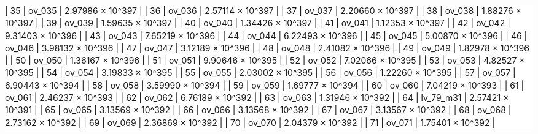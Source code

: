 | 35 | ov_035 | 2.97986 × 10^397 |
| 36 | ov_036 | 2.57114 × 10^397 |
| 37 | ov_037 | 2.20660 × 10^397 |
| 38 | ov_038 | 1.88276 × 10^397 |
| 39 | ov_039 | 1.59635 × 10^397 |
| 40 | ov_040 | 1.34426 × 10^397 |
| 41 | ov_041 | 1.12353 × 10^397 |
| 42 | ov_042 | 9.31403 × 10^396 |
| 43 | ov_043 | 7.65219 × 10^396 |
| 44 | ov_044 | 6.22493 × 10^396 |
| 45 | ov_045 | 5.00870 × 10^396 |
| 46 | ov_046 | 3.98132 × 10^396 |
| 47 | ov_047 | 3.12189 × 10^396 |
| 48 | ov_048 | 2.41082 × 10^396 |
| 49 | ov_049 | 1.82978 × 10^396 |
| 50 | ov_050 | 1.36167 × 10^396 |
| 51 | ov_051 | 9.90646 × 10^395 |
| 52 | ov_052 | 7.02066 × 10^395 |
| 53 | ov_053 | 4.82527 × 10^395 |
| 54 | ov_054 | 3.19833 × 10^395 |
| 55 | ov_055 | 2.03002 × 10^395 |
| 56 | ov_056 | 1.22260 × 10^395 |
| 57 | ov_057 | 6.90443 × 10^394 |
| 58 | ov_058 | 3.59990 × 10^394 |
| 59 | ov_059 | 1.69777 × 10^394 |
| 60 | ov_060 | 7.04219 × 10^393 |
| 61 | ov_061 | 2.46237 × 10^393 |
| 62 | ov_062 | 6.76189 × 10^392 |
| 63 | ov_063 | 1.31946 × 10^392 |
| 64 | lv_79_m31 | 2.57421 × 10^391 |
| 65 | ov_065 | 3.13569 × 10^392 |
| 66 | ov_066 | 3.13568 × 10^392 |
| 67 | ov_067 | 3.13567 × 10^392 |
| 68 | ov_068 | 2.73162 × 10^392 |
| 69 | ov_069 | 2.36869 × 10^392 |
| 70 | ov_070 | 2.04379 × 10^392 |
| 71 | ov_071 | 1.75401 × 10^392 |
